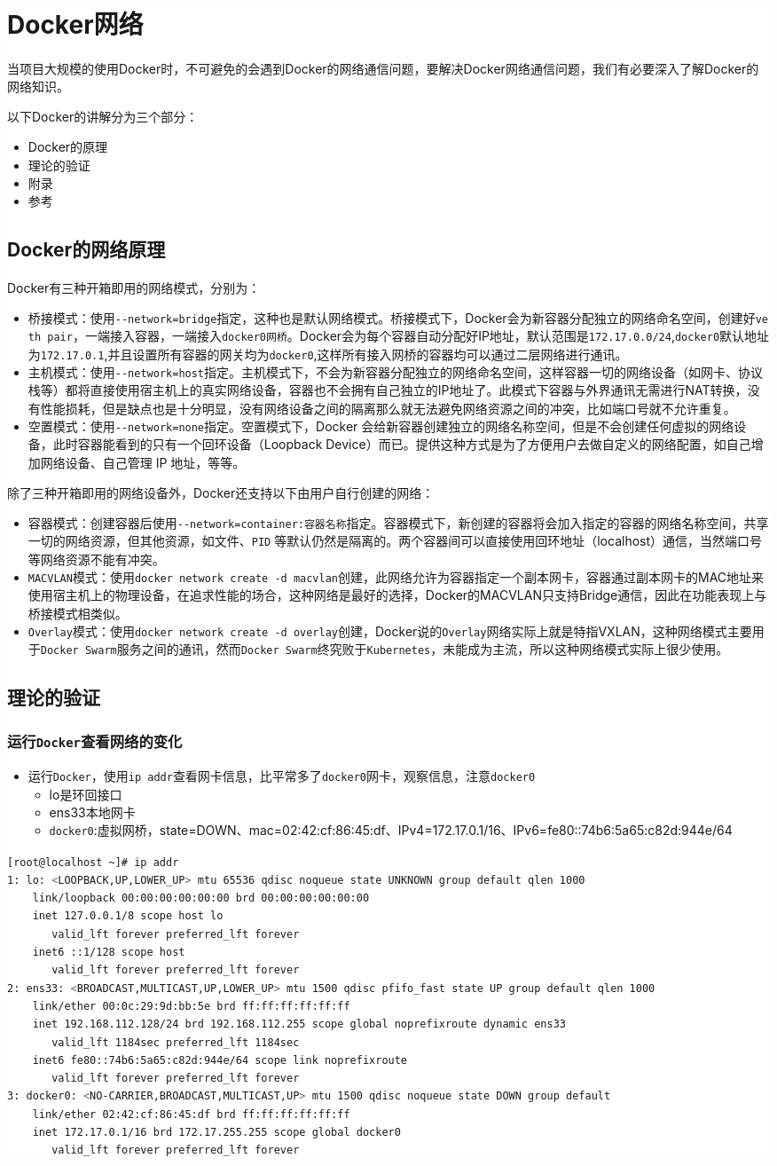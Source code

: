 # Docker网络

当项目大规模的使用Docker时，不可避免的会遇到Docker的网络通信问题，要解决Docker网络通信问题，我们有必要深入了解Docker的网络知识。

以下Docker的讲解分为三个部分：

- Docker的原理
- 理论的验证
- 附录
- 参考

## Docker的网络原理

Docker有三种开箱即用的网络模式，分别为：

- 桥接模式：使用`--network=bridge`指定，这种也是默认网络模式。桥接模式下，Docker会为新容器分配独立的网络命名空间，创建好`veth pair`，一端接入容器，一端接入`docker0网桥`。Docker会为每个容器自动分配好IP地址，默认范围是`172.17.0.0/24`,`docker0`默认地址为`172.17.0.1`,并且设置所有容器的网关均为`docker0`,这样所有接入网桥的容器均可以通过二层网络进行通讯。
- 主机模式：使用`--network=host`指定。主机模式下，不会为新容器分配独立的网络命名空间，这样容器一切的网络设备（如网卡、协议栈等）都将直接使用宿主机上的真实网络设备，容器也不会拥有自己独立的IP地址了。此模式下容器与外界通讯无需进行NAT转换，没有性能损耗，但是缺点也是十分明显，没有网络设备之间的隔离那么就无法避免网络资源之间的冲突，比如端口号就不允许重复。
- 空置模式：使用`--network=none`指定。空置模式下，Docker 会给新容器创建独立的网络名称空间，但是不会创建任何虚拟的网络设备，此时容器能看到的只有一个回环设备（Loopback Device）而已。提供这种方式是为了方便用户去做自定义的网络配置，如自己增加网络设备、自己管理 IP 地址，等等。

除了三种开箱即用的网络设备外，Docker还支持以下由用户自行创建的网络：

- 容器模式：创建容器后使用`--network=container:容器名称`指定。容器模式下，新创建的容器将会加入指定的容器的网络名称空间，共享一切的网络资源，但其他资源，如文件、`PID` 等默认仍然是隔离的。两个容器间可以直接使用回环地址（localhost）通信，当然端口号等网络资源不能有冲突。
- `MACVLAN`模式：使用`docker network create -d macvlan`创建，此网络允许为容器指定一个副本网卡，容器通过副本网卡的MAC地址来使用宿主机上的物理设备，在追求性能的场合，这种网络是最好的选择，Docker的MACVLAN只支持Bridge通信，因此在功能表现上与桥接模式相类似。
- `Overlay`模式：使用`docker network create -d overlay`创建，Docker说的`Overlay`网络实际上就是特指VXLAN，这种网络模式主要用于`Docker Swarm`服务之间的通讯，然而`Docker Swarm`终究败于`Kubernetes`，未能成为主流，所以这种网络模式实际上很少使用。

## 理论的验证

### 运行`Docker`查看网络的变化

- 运行`Docker`，使用`ip addr`查看网卡信息，比平常多了`docker0`网卡，观察信息，注意`docker0`
  - lo是环回接口
  - ens33本地网卡
  - `docker0`:虚拟网桥，state=DOWN、mac=02:42:cf:86:45:df、IPv4=172.17.0.1/16、IPv6=fe80::74b6:5a65:c82d:944e/64

```bash
[root@localhost ~]# ip addr
1: lo: <LOOPBACK,UP,LOWER_UP> mtu 65536 qdisc noqueue state UNKNOWN group default qlen 1000
    link/loopback 00:00:00:00:00:00 brd 00:00:00:00:00:00
    inet 127.0.0.1/8 scope host lo
       valid_lft forever preferred_lft forever
    inet6 ::1/128 scope host 
       valid_lft forever preferred_lft forever
2: ens33: <BROADCAST,MULTICAST,UP,LOWER_UP> mtu 1500 qdisc pfifo_fast state UP group default qlen 1000
    link/ether 00:0c:29:9d:bb:5e brd ff:ff:ff:ff:ff:ff
    inet 192.168.112.128/24 brd 192.168.112.255 scope global noprefixroute dynamic ens33
       valid_lft 1184sec preferred_lft 1184sec
    inet6 fe80::74b6:5a65:c82d:944e/64 scope link noprefixroute 
       valid_lft forever preferred_lft forever
3: docker0: <NO-CARRIER,BROADCAST,MULTICAST,UP> mtu 1500 qdisc noqueue state DOWN group default 
    link/ether 02:42:cf:86:45:df brd ff:ff:ff:ff:ff:ff
    inet 172.17.0.1/16 brd 172.17.255.255 scope global docker0
       valid_lft forever preferred_lft forever
```
